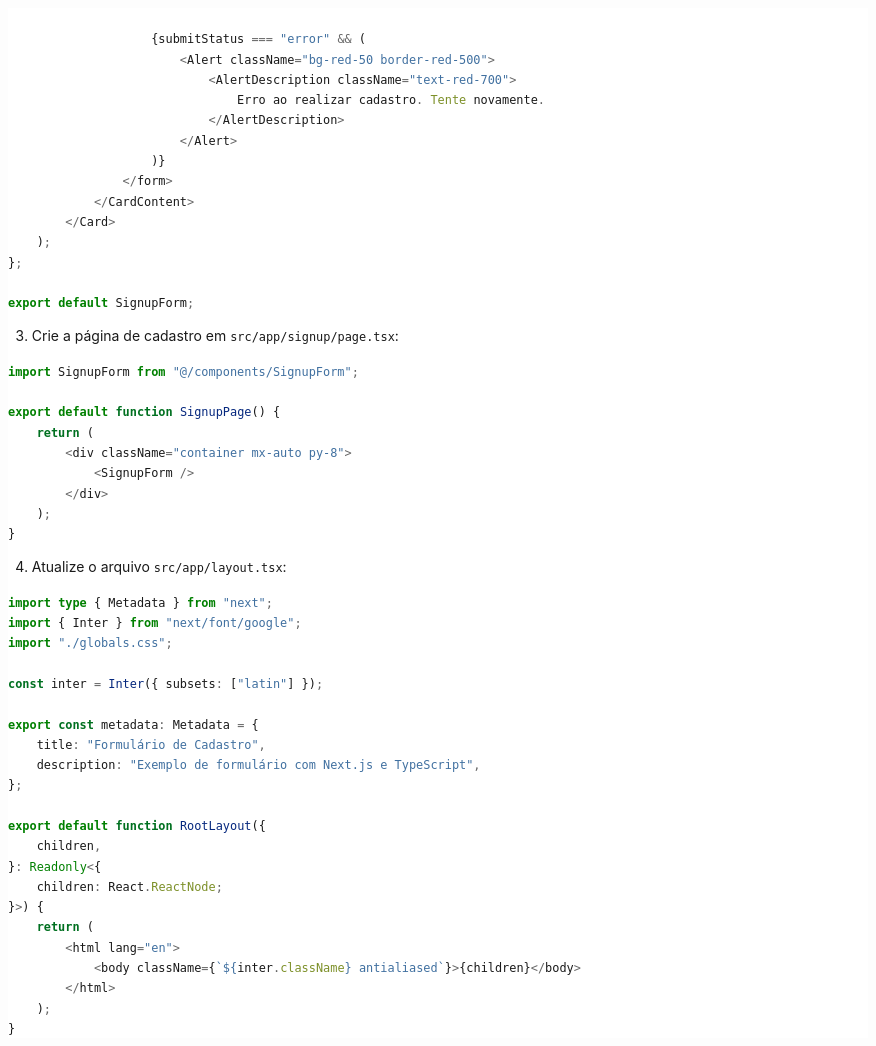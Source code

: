 ```typescript

                    {submitStatus === "error" && (
                        <Alert className="bg-red-50 border-red-500">
                            <AlertDescription className="text-red-700">
                                Erro ao realizar cadastro. Tente novamente.
                            </AlertDescription>
                        </Alert>
                    )}
                </form>
            </CardContent>
        </Card>
    );
};

export default SignupForm;

```

3. Crie a página de cadastro em `src/app/signup/page.tsx`:

```typescript
import SignupForm from "@/components/SignupForm";

export default function SignupPage() {
    return (
        <div className="container mx-auto py-8">
            <SignupForm />
        </div>
    );
}
```

4. Atualize o arquivo `src/app/layout.tsx`:

```typescript
import type { Metadata } from "next";
import { Inter } from "next/font/google";
import "./globals.css";

const inter = Inter({ subsets: ["latin"] });

export const metadata: Metadata = {
    title: "Formulário de Cadastro",
    description: "Exemplo de formulário com Next.js e TypeScript",
};

export default function RootLayout({
    children,
}: Readonly<{
    children: React.ReactNode;
}>) {
    return (
        <html lang="en">
            <body className={`${inter.className} antialiased`}>{children}</body>
        </html>
    );
}
```
